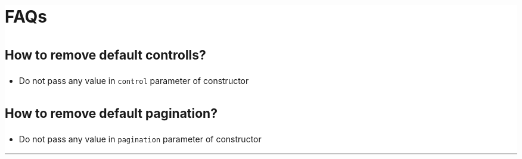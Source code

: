# FAQs

## How to remove default controlls?

- Do not pass any value in `control` parameter of constructor

## How to remove default pagination?

- Do not pass any value in `pagination` parameter of constructor

---
